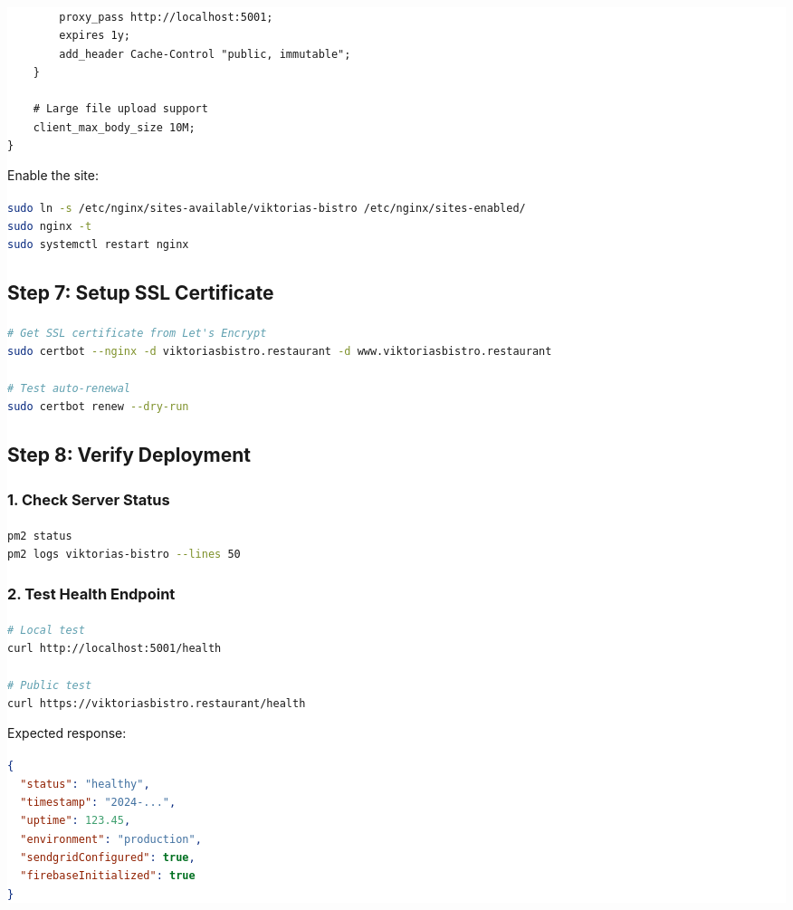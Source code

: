 ```nginx
        proxy_pass http://localhost:5001;
        expires 1y;
        add_header Cache-Control "public, immutable";
    }
    
    # Large file upload support
    client_max_body_size 10M;
}
```

Enable the site:

```bash
sudo ln -s /etc/nginx/sites-available/viktorias-bistro /etc/nginx/sites-enabled/
sudo nginx -t
sudo systemctl restart nginx
```

## Step 7: Setup SSL Certificate

```bash
# Get SSL certificate from Let's Encrypt
sudo certbot --nginx -d viktoriasbistro.restaurant -d www.viktoriasbistro.restaurant

# Test auto-renewal
sudo certbot renew --dry-run
```

## Step 8: Verify Deployment

### 1. Check Server Status

```bash
pm2 status
pm2 logs viktorias-bistro --lines 50
```

### 2. Test Health Endpoint

```bash
# Local test
curl http://localhost:5001/health

# Public test
curl https://viktoriasbistro.restaurant/health
```

Expected response:
```json
{
  "status": "healthy",
  "timestamp": "2024-...",
  "uptime": 123.45,
  "environment": "production",
  "sendgridConfigured": true,
  "firebaseInitialized": true
}
```
